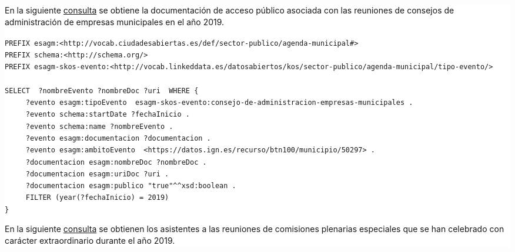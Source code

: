 En la siguiente [consulta](http://ciudadesabiertas.linkeddata.es/sparql?default-graph-uri=&query=PREFIX+esagm%3A%3Chttp%3A%2F%2Fvocab.ciudadesabiertas.es%2Fdef%2Fsector-publico%2Fagenda-municipal%23%3E%0D%0APREFIX+schema%3A%3Chttp%3A%2F%2Fschema.org%2F%3E%0D%0APREFIX+esagm-skos-evento%3A%3Chttp%3A%2F%2Fvocab.linkeddata.es%2Fdatosabiertos%2Fkos%2Fsector-publico%2Fagenda-municipal%2Ftipo-evento%2F%3E%0D%0A%0D%0ASELECT++%3FnombreEvento+%3FnombreDoc+%3Furi++WHERE+%7B%0D%0A%3Fevento+esagm%3AtipoEvento++esagm-skos-evento%3Aconsejo-de-administracion-empresas-municipales+.%0D%0A%3Fevento+schema%3AstartDate+%3FfechaInicio+.%0D%0A%3Fevento+schema%3Aname+%3FnombreEvento+.%0D%0A%3Fevento+esagm%3Adocumentacion+%3Fdocumentacion+.%0D%0A%3Fevento+esagm%3AambitoEvento++%3Chttps%3A%2F%2Fdatos.ign.es%2Frecurso%2Fbtn100%2Fmunicipio%2F50297%3E+.%0D%0A%3Fdocumentacion+esagm%3AnombreDoc+%3FnombreDoc+.%0D%0A%3Fdocumentacion+esagm%3AuriDoc+%3Furi+.%0D%0A%3Fdocumentacion+esagm%3Apublico+%22true%22%5E%5Exsd%3Aboolean+.+%0D%0AFILTER+%28year%28%3FfechaInicio%29+%3D+2019%29%0D%0A%7D%0D%0A%0D%0A&format=text%2Fhtml&timeout=0&debug=on&run=+Run+Query+) se obtiene la documentación de acceso público asociada con las reuniones de consejos de administración de empresas municipales en el año 2019.

```
PREFIX esagm:<http://vocab.ciudadesabiertas.es/def/sector-publico/agenda-municipal#>
PREFIX schema:<http://schema.org/>
PREFIX esagm-skos-evento:<http://vocab.linkeddata.es/datosabiertos/kos/sector-publico/agenda-municipal/tipo-evento/>

SELECT  ?nombreEvento ?nombreDoc ?uri  WHERE {
     ?evento esagm:tipoEvento  esagm-skos-evento:consejo-de-administracion-empresas-municipales .
     ?evento schema:startDate ?fechaInicio .
     ?evento schema:name ?nombreEvento .
     ?evento esagm:documentacion ?documentacion .
     ?evento esagm:ambitoEvento  <https://datos.ign.es/recurso/btn100/municipio/50297> .
     ?documentacion esagm:nombreDoc ?nombreDoc .
     ?documentacion esagm:uriDoc ?uri .
     ?documentacion esagm:publico "true"^^xsd:boolean .
     FILTER (year(?fechaInicio) = 2019)
}
```
En la siguiente [consulta](http://ciudadesabiertas.linkeddata.es/sparql?default-graph-uri=&query=PREFIX+esagm%3A%3Chttp%3A%2F%2Fvocab.ciudadesabiertas.es%2Fdef%2Fsector-publico%2Fagenda-municipal%23%3E%0D%0APREFIX+schema%3A%3Chttp%3A%2F%2Fschema.org%2F%3E%0D%0APREFIX+skos%3A%3Chttps%3A%2F%2Fwww.w3.org%2F2008%2F05%2Fskos%3E%0D%0APREFIX+org%3A%3Chttp%3A%2F%2Fwww.w3.org%2Fns%2Forg%23%3E%0D%0APREFIX+esagm-skos-evento%3A%3Chttp%3A%2F%2Fvocab.linkeddata.es%2Fdatosabiertos%2Fkos%2Fsector-publico%2Fagenda-municipal%2Ftipo-evento%2F%3E%0D%0APREFIX+esagm-skos-rol%3A%3Chttp%3A%2F%2Fvocab.linkeddata.es%2Fdatosabiertos%2Fkos%2Fsector-publico%2Fagenda-municipal%2Frol-integrante%2F%3E%0D%0APREFIX+esagm-skos-sesion%3A%3Chttp%3A%2F%2Fvocab.linkeddata.es%2Fdatosabiertos%2Fkos%2Fsector-publico%2Fagenda-municipal%2Ftipo-sesion%2F%3E%0D%0APREFIX+esagm-skos-evento%3A%3Chttp%3A%2F%2Fvocab.linkeddata.es%2Fdatosabiertos%2Fkos%2Fsector-publico%2Fagenda-municipal%2Ftipo-evento%2F%3E%0D%0A%0D%0ASELECT+%3FeventoNombre+%3FfechaInicio+%3FasistenteNombre+%3FasistenteCargo++WHERE+%7B%0D%0A%3Fevento+schema%3AstartDate+%3FfechaInicio+.+FILTER+%28%3FfechaInicio+%3E%3D+%272018-01-01T00%3A00%3A00%27%5E%5Exsd%3AdateTime+%29%0D%0A%3Fevento+schema%3Aname+%3FeventoNombre++.%0D%0A%3Fevento+esagm%3AtipoEvento+esagm-skos-evento%3Acomision-plenaria-especial+.%0D%0A%3Fevento+esagm%3AtipoSesion+esagm-skos-sesion%3Aextraordinaria+.%0D%0A%3FrolIntegrante+esagm%3Aevento+%3Fevento+.%0D%0A%3FrolIntegrante+esagm%3Aintegra+%3Fagente+.%0D%0A%3Fagente+foaf%3Aname+%3FasistenteNombre+.%0D%0AOPTIONAL+%7B%3Fmembresia+org%3Amember+%3Fagente+.%0D%0A%3Fmembresia+org%3Arole+%3Fcargo+.%0D%0A%3Fcargo+rdfs%3Alabel+%3FasistenteCargo+.%0D%0A+%7D%0D%0A%7D%0D%0A&format=text%2Fhtml&timeout=0&debug=on&run=+Run+Query+) se obtienen los asistentes a las reuniones de comisiones plenarias especiales que se han celebrado con carácter extraordinario durante el año 2019.
